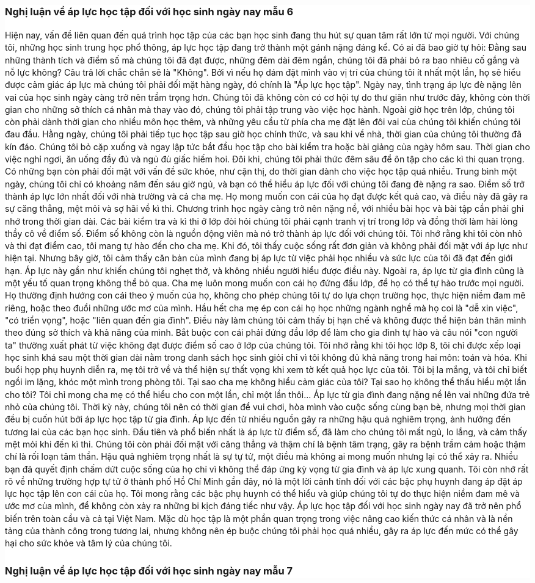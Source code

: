 ### Nghị luận về áp lực học tập đối với học sinh ngày nay mẫu 6
Hiện nay, vấn đề liên quan đến quá trình học tập của các bạn học sinh đang thu hút sự quan tâm rất lớn từ mọi người. Với chúng tôi, những học sinh trung học phổ thông, áp lực học tập đang trở thành một gánh nặng đáng kể. Có ai đã bao giờ tự hỏi: Đằng sau những thành tích và điểm số mà chúng tôi đã đạt được, những đêm dài đêm ngắn, chúng tôi đã phải bỏ ra bao nhiêu cố gắng và nỗ lực không? Câu trả lời chắc chắn sẽ là "Không". Bởi vì nếu họ dám đặt mình vào vị trí của chúng tôi ít nhất một lần, họ sẽ hiểu được cảm giác áp lực mà chúng tôi phải đối mặt hàng ngày, đó chính là "Áp lực học tập".
Ngày nay, tình trạng áp lực đè nặng lên vai của học sinh ngày càng trở nên trầm trọng hơn. Chúng tôi đã không còn có cơ hội tự do thư giãn như trước đây, không còn thời gian cho những sở thích cá nhân mà thay vào đó, chúng tôi phải tập trung vào việc học hành. Ngoài giờ học trên lớp, chúng tôi còn phải dành thời gian cho nhiều môn học thêm, và những yêu cầu từ phía cha mẹ đặt lên đôi vai của chúng tôi khiến chúng tôi đau đầu. Hằng ngày, chúng tôi phải tiếp tục học tập sau giờ học chính thức, và sau khi về nhà, thời gian của chúng tôi thường đã kín đáo. Chúng tôi bỏ cặp xuống và ngay lập tức bắt đầu học tập cho bài kiểm tra hoặc bài giảng của ngày hôm sau. Thời gian cho việc nghỉ ngơi, ăn uống đầy đủ và ngủ đủ giấc hiếm hoi. Đôi khi, chúng tôi phải thức đêm sâu để ôn tập cho các kì thi quan trọng. Có những bạn còn phải đối mặt với vấn đề sức khỏe, như cận thị, do thời gian dành cho việc học tập quá nhiều. Trung bình một ngày, chúng tôi chỉ có khoảng năm đến sáu giờ ngủ, và bạn có thể hiểu áp lực đối với chúng tôi đang đè nặng ra sao.
Điểm số trở thành áp lực lớn nhất đối với nhà trường và cả cha mẹ. Họ mong muốn con cái của họ đạt được kết quả cao, và điều này đã gây ra sự căng thẳng, mệt mỏi và sợ hãi về kì thi. Chương trình học ngày càng trở nên nặng nề, với nhiều bài học và bài tập cần phải ghi nhớ trong thời gian dài. Các bài kiểm tra và kì thi ở lớp đòi hỏi chúng tôi phải cạnh tranh vị trí trong lớp và đồng thời làm hài lòng thầy cô về điểm số. Điểm số không còn là nguồn động viên mà nó trở thành áp lực đối với chúng tôi. Tôi nhớ rằng khi tôi còn nhỏ và thi đạt điểm cao, tôi mang tự hào đến cho cha mẹ. Khi đó, tôi thấy cuộc sống rất đơn giản và không phải đối mặt với áp lực như hiện tại. Nhưng bây giờ, tôi cảm thấy căn bản của mình đang bị áp lực từ việc phải học nhiều và sức lực của tôi đã đạt đến giới hạn. Áp lực này gần như khiến chúng tôi nghẹt thở, và không nhiều người hiểu được điều này.
Ngoài ra, áp lực từ gia đình cũng là một yếu tố quan trọng không thể bỏ qua. Cha mẹ luôn mong muốn con cái họ đứng đầu lớp, để họ có thể tự hào trước mọi người. Họ thường định hướng con cái theo ý muốn của họ, không cho phép chúng tôi tự do lựa chọn trường học, thực hiện niềm đam mê riêng, hoặc theo đuổi những ước mơ của mình. Hầu hết cha mẹ ép con cái họ học những ngành nghề mà họ coi là "dễ xin việc", "có triển vọng", hoặc "liên quan đến gia đình". Điều này làm chúng tôi cảm thấy bị hạn chế và không được thể hiện bản thân mình theo đúng sở thích và khả năng của mình. Bắt buộc con cái phải đứng đầu lớp để làm cho gia đình tự hào và câu nói "con người ta" thường xuất phát từ việc không đạt được điểm số cao ở lớp của chúng tôi. Tôi nhớ rằng khi tôi học lớp 8, tôi chỉ được xếp loại học sinh khá sau một thời gian dài nằm trong danh sách học sinh giỏi chỉ vì tôi không đủ khả năng trong hai môn: toán và hóa. Khi buổi họp phụ huynh diễn ra, mẹ tôi trở về và thể hiện sự thất vọng khi xem tờ kết quả học lực của tôi. Tôi bị la mắng, và tôi chỉ biết ngồi im lặng, khóc một mình trong phòng tôi. Tại sao cha mẹ không hiểu cảm giác của tôi? Tại sao họ không thể thấu hiểu một lần cho tôi? Tôi chỉ mong cha mẹ có thể hiểu cho con một lần, chỉ một lần thôi... Áp lực từ gia đình đang nặng nề lên vai những đứa trẻ nhỏ của chúng tôi. Thời kỳ này, chúng tôi nên có thời gian để vui chơi, hòa mình vào cuộc sống cùng bạn bè, nhưng mọi thời gian đều bị cuốn hút bởi áp lực học tập từ gia đình.
Áp lực đến từ nhiều nguồn gây ra những hậu quả nghiêm trọng, ảnh hưởng đến tương lai của các bạn học sinh. Đầu tiên và phổ biến nhất là áp lực từ điểm số, đã làm cho chúng tôi mất ngủ, lo lắng, và cảm thấy mệt mỏi khi đến kì thi. Chúng tôi còn phải đối mặt với căng thẳng và thậm chí là bệnh tâm trạng, gây ra bệnh trầm cảm hoặc thậm chí là rối loạn tâm thần. Hậu quả nghiêm trọng nhất là sự tự tử, một điều mà không ai mong muốn nhưng lại có thể xảy ra. Nhiều bạn đã quyết định chấm dứt cuộc sống của họ chỉ vì không thể đáp ứng kỳ vọng từ gia đình và áp lực xung quanh. Tôi còn nhớ rất rõ về những trường hợp tự tử ở thành phố Hồ Chí Minh gần đây, nó là một lời cảnh tỉnh đối với các bậc phụ huynh đang áp đặt áp lực học tập lên con cái của họ. Tôi mong rằng các bậc phụ huynh có thể hiểu và giúp chúng tôi tự do thực hiện niềm đam mê và ước mơ của mình, để không còn xảy ra những bi kịch đáng tiếc như vậy.
Áp lực học tập đối với học sinh ngày nay đã trở nên phổ biến trên toàn cầu và cả tại Việt Nam. Mặc dù học tập là một phần quan trọng trong việc nâng cao kiến thức cá nhân và là nền tảng của thành công trong tương lai, nhưng không nên ép buộc chúng tôi phải học quá nhiều, gây ra áp lực đến mức có thể gây hại cho sức khỏe và tâm lý của chúng tôi.
### Nghị luận về áp lực học tập đối với học sinh ngày nay mẫu 7